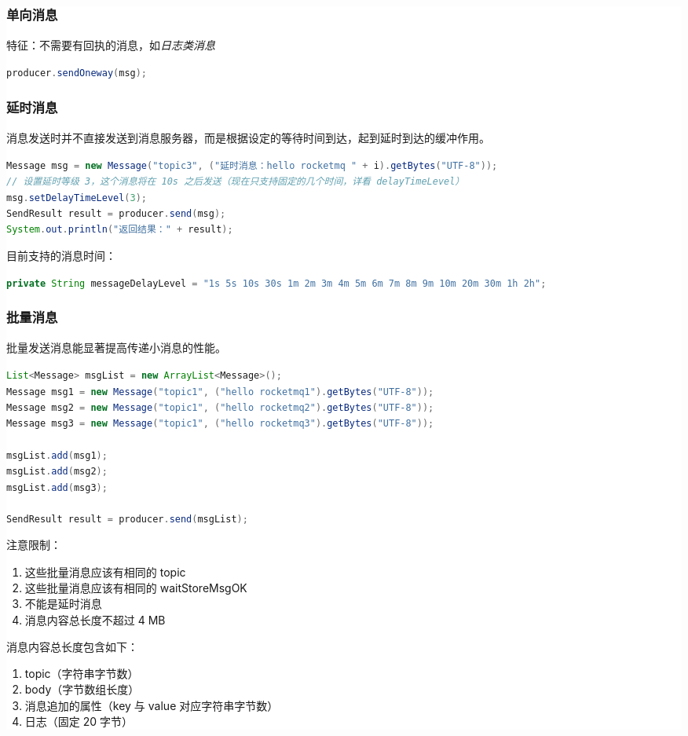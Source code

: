 ### 单向消息

特征：不需要有回执的消息，如*日志类消息*

```Java
producer.sendOneway(msg);
```

### 延时消息

消息发送时并不直接发送到消息服务器，而是根据设定的等待时间到达，起到延时到达的缓冲作用。

```Java
Message msg = new Message("topic3", ("延时消息：hello rocketmq " + i).getBytes("UTF-8"));
// 设置延时等级 3，这个消息将在 10s 之后发送（现在只支持固定的几个时间，详看 delayTimeLevel）
msg.setDelayTimeLevel(3);
SendResult result = producer.send(msg);
System.out.println("返回结果：" + result);
```

目前支持的消息时间：

```Java
private String messageDelayLevel = "1s 5s 10s 30s 1m 2m 3m 4m 5m 6m 7m 8m 9m 10m 20m 30m 1h 2h";
```

### 批量消息

批量发送消息能显著提高传递小消息的性能。

```Java
List<Message> msgList = new ArrayList<Message>();
Message msg1 = new Message("topic1", ("hello rocketmq1").getBytes("UTF-8"));
Message msg2 = new Message("topic1", ("hello rocketmq2").getBytes("UTF-8"));
Message msg3 = new Message("topic1", ("hello rocketmq3").getBytes("UTF-8"));

msgList.add(msg1);
msgList.add(msg2);
msgList.add(msg3);

SendResult result = producer.send(msgList);
```

注意限制：

1. 这些批量消息应该有相同的 topic
2. 这些批量消息应该有相同的 waitStoreMsgOK
3. 不能是延时消息
4. 消息内容总长度不超过 4 MB

消息内容总长度包含如下：

1. topic（字符串字节数）
2. body（字节数组长度）
3. 消息追加的属性（key 与 value 对应字符串字节数）
4. 日志（固定 20 字节）
